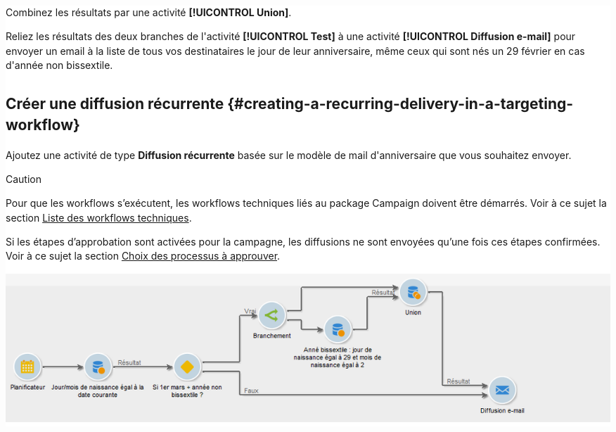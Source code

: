 Combinez les résultats par une activité **[!UICONTROL Union]**.

Reliez les résultats des deux branches de l&#39;activité **[!UICONTROL Test]** à une activité **[!UICONTROL Diffusion e-mail]** pour envoyer un email à la liste de tous vos destinataires le jour de leur anniversaire, même ceux qui sont nés un 29 février en cas d&#39;année non bissextile.

## Créer une diffusion récurrente {#creating-a-recurring-delivery-in-a-targeting-workflow}

Ajoutez une activité de type **Diffusion récurrente** basée sur le modèle de mail d&#39;anniversaire que vous souhaitez envoyer.

>[!CAUTION]
>
>Pour que les workflows s’exécutent, les workflows techniques liés au package Campaign doivent être démarrés. Voir à ce sujet la section [Liste des workflows techniques](about-technical-workflows.md).
>
>Si les étapes d’approbation sont activées pour la campagne, les diffusions ne sont envoyées qu’une fois ces étapes confirmées. Voir à ce sujet la section [Choix des processus à approuver](../../campaign/using/marketing-campaign-approval.md#choosing-the-processes-to-be-approved).

![](assets/birthday-workflow_usecase_1.png)
